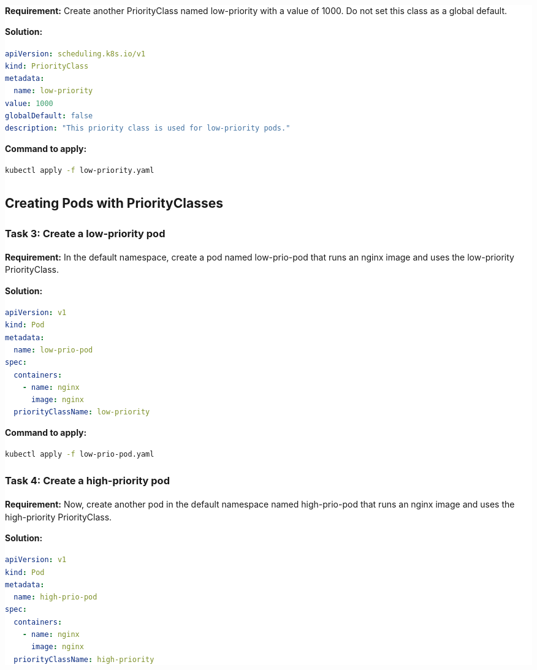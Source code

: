 **Requirement:** Create another PriorityClass named low-priority with a value of 1000. Do not set this class as a global default.

**Solution:**

```yaml
apiVersion: scheduling.k8s.io/v1
kind: PriorityClass
metadata:
  name: low-priority
value: 1000
globalDefault: false
description: "This priority class is used for low-priority pods."
```

**Command to apply:**

```bash
kubectl apply -f low-priority.yaml
```

## Creating Pods with PriorityClasses

### Task 3: Create a low-priority pod

**Requirement:** In the default namespace, create a pod named low-prio-pod that runs an nginx image and uses the low-priority PriorityClass.

**Solution:**

```yaml
apiVersion: v1
kind: Pod
metadata:
  name: low-prio-pod
spec:
  containers:
    - name: nginx
      image: nginx
  priorityClassName: low-priority
```

**Command to apply:**

```bash
kubectl apply -f low-prio-pod.yaml
```

### Task 4: Create a high-priority pod

**Requirement:** Now, create another pod in the default namespace named high-prio-pod that runs an nginx image and uses the high-priority PriorityClass.

**Solution:**

```yaml
apiVersion: v1
kind: Pod
metadata:
  name: high-prio-pod
spec:
  containers:
    - name: nginx
      image: nginx
  priorityClassName: high-priority
```

